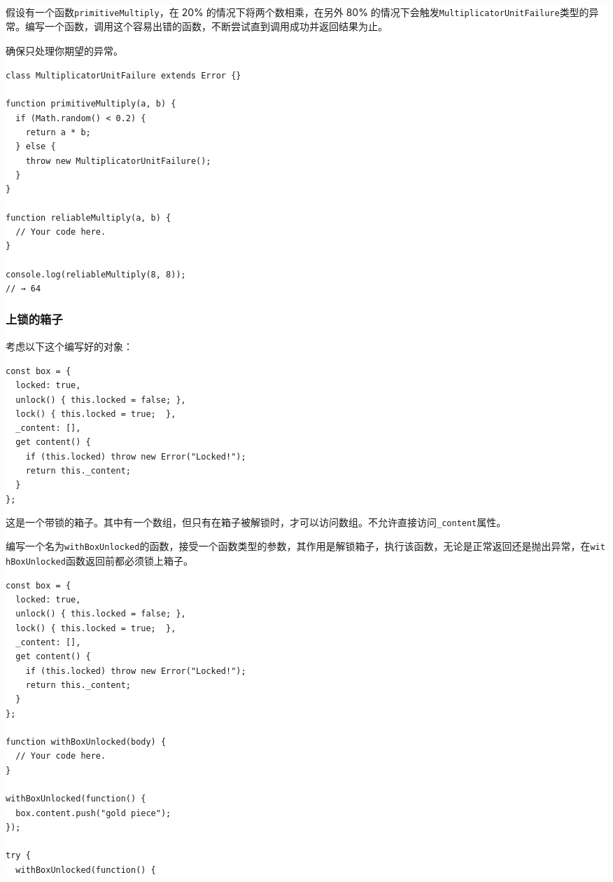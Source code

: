 假设有一个函数`primitiveMultiply`，在 20% 的情况下将两个数相乘，在另外 80% 的情况下会触发`MultiplicatorUnitFailure`类型的异常。编写一个函数，调用这个容易出错的函数，不断尝试直到调用成功并返回结果为止。

确保只处理你期望的异常。

```
class MultiplicatorUnitFailure extends Error {}

function primitiveMultiply(a, b) {
  if (Math.random() < 0.2) {
    return a * b;
  } else {
    throw new MultiplicatorUnitFailure();
  }
}

function reliableMultiply(a, b) {
  // Your code here.
}

console.log(reliableMultiply(8, 8));
// → 64
```

### 上锁的箱子

考虑以下这个编写好的对象：

```
const box = {
  locked: true,
  unlock() { this.locked = false; },
  lock() { this.locked = true;  },
  _content: [],
  get content() {
    if (this.locked) throw new Error("Locked!");
    return this._content;
  }
};
```

这是一个带锁的箱子。其中有一个数组，但只有在箱子被解锁时，才可以访问数组。不允许直接访问`_content`属性。

编写一个名为`withBoxUnlocked`的函数，接受一个函数类型的参数，其作用是解锁箱子，执行该函数，无论是正常返回还是抛出异常，在`withBoxUnlocked`函数返回前都必须锁上箱子。

```
const box = {
  locked: true,
  unlock() { this.locked = false; },
  lock() { this.locked = true;  },
  _content: [],
  get content() {
    if (this.locked) throw new Error("Locked!");
    return this._content;
  }
};

function withBoxUnlocked(body) {
  // Your code here.
}

withBoxUnlocked(function() {
  box.content.push("gold piece");
});

try {
  withBoxUnlocked(function() {
```